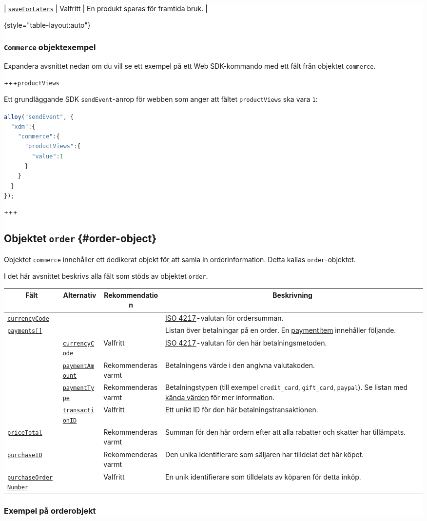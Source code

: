 | [`saveForLaters`](https://github.com/adobe/xdm/blob/master/docs/reference/datatypes/commerce.schema.md#xdmsaveforlaters) | Valfritt | En produkt sparas för framtida bruk. |

{style="table-layout:auto"}

### `Commerce` objektexempel

Expandera avsnittet nedan om du vill se ett exempel på ett Web SDK-kommando med ett fält från objektet `commerce`.

+++`productViews`

Ett grundläggande SDK `sendEvent`-anrop för webben som anger att fältet `productViews` ska vara `1`:

```javascript
alloy("sendEvent", {
  "xdm":{
    "commerce":{
      "productViews":{
        "value":1
      }
    }
  }
});
```

+++

## Objektet `order` {#order-object}

Objektet `commerce` innehåller ett dedikerat objekt för att samla in orderinformation. Detta kallas `order`-objektet.

I det här avsnittet beskrivs alla fält som stöds av objektet `order`.

| Fält | Alternativ | Rekommendation | Beskrivning |
|---|---|---|---|
| [`currencyCode`](https://github.com/adobe/xdm/blob/master/docs/reference/datatypes/data/order.schema.md#xdmcurrencycode) |  |  | [ISO 4217](https://en.wikipedia.org/wiki/ISO_4217)-valutan för ordersumman. |
| [`payments[]`](https://github.com/adobe/xdm/blob/master/docs/reference/datatypes/data/order.schema.md#xdmpayments) |  |  | Listan över betalningar på en order. En [paymentItem](https://github.com/adobe/xdm/blob/master/docs/reference/datatypes/data/paymentitem.schema.md) innehåller följande. |
|  | [`currencyCode`](https://github.com/adobe/xdm/blob/master/docs/reference/datatypes/data/paymentitem.schema.md#xdmcurrencycode) | Valfritt | [ISO 4217](https://en.wikipedia.org/wiki/ISO_4217)-valutan för den här betalningsmetoden. |
|  | [`paymentAmount`](https://github.com/adobe/xdm/blob/master/docs/reference/datatypes/data/paymentitem.schema.md#xdmpaymentamount) | Rekommenderas varmt | Betalningens värde i den angivna valutakoden. |
|  | [`paymentType`](https://github.com/adobe/xdm/blob/master/docs/reference/datatypes/data/paymentitem.schema.md#xdmpaymenttype) | Rekommenderas varmt | Betalningstypen (till exempel `credit_card`, `gift_card`, `paypal`). Se listan med [kända värden](https://github.com/adobe/xdm/blob/master/docs/reference/datatypes/data/paymentitem.schema.md#xdmpaymenttype-known-values) för mer information. |
|  | [`transactionID`](https://github.com/adobe/xdm/blob/master/docs/reference/datatypes/data/paymentitem.schema.md#xdmtransactionid) | Valfritt | Ett unikt ID för den här betalningstransaktionen. |
| [`priceTotal`](https://github.com/adobe/xdm/blob/master/docs/reference/datatypes/data/order.schema.md#xdmpricetotal) |  | Rekommenderas varmt | Summan för den här ordern efter att alla rabatter och skatter har tillämpats. |
| [`purchaseID`](https://github.com/adobe/xdm/blob/master/docs/reference/datatypes/data/order.schema.md#xdmpurchaseid) |  | Rekommenderas varmt | Den unika identifierare som säljaren har tilldelat det här köpet. |
| [`purchaseOrderNumber`](https://github.com/adobe/xdm/blob/master/docs/reference/datatypes/data/order.schema.md#xdmpurchaseordernumber) |  | Valfritt | En unik identifierare som tilldelats av köparen för detta inköp. |

### Exempel på orderobjekt
